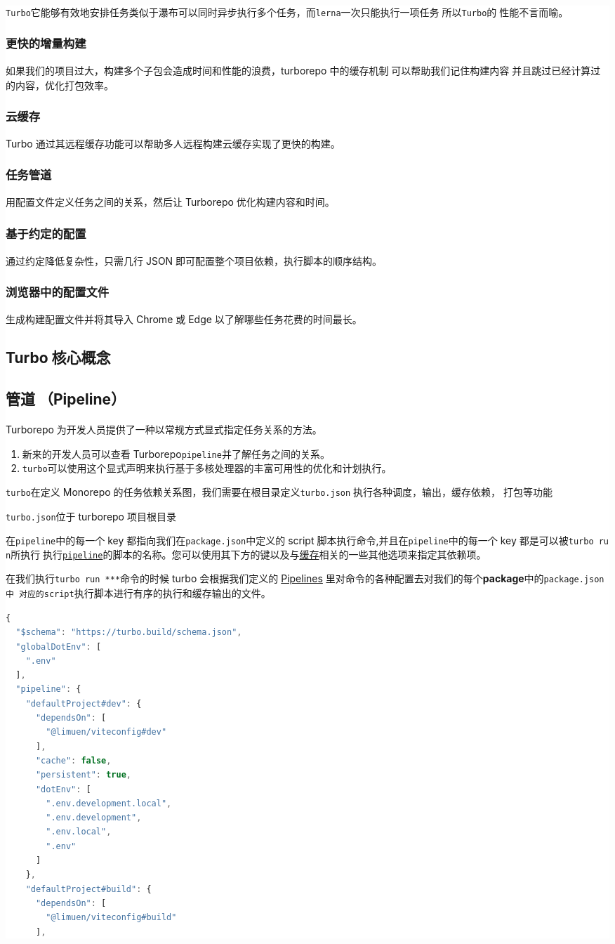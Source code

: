 `Turbo`它能够有效地安排任务类似于瀑布可以同时异步执行多个任务，而`lerna`一次只能执行一项任务 所以`Turbo`的 性能不言而喻。

### 更快的增量构建

如果我们的项目过大，构建多个子包会造成时间和性能的浪费，turborepo 中的缓存机制 可以帮助我们记住构建内容 并且跳过已经计算过的内容，优化打包效率。

### 云缓存

Turbo 通过其远程缓存功能可以帮助多人远程构建云缓存实现了更快的构建。

### 任务管道

用配置文件定义任务之间的关系，然后让 Turborepo 优化构建内容和时间。

### 基于约定的配置

通过约定降低复杂性，只需几行 JSON 即可配置整个项目依赖，执行脚本的顺序结构。

### 浏览器中的配置文件

生成构建配置文件并将其导入 Chrome 或 Edge 以了解哪些任务花费的时间最长。

## Turbo 核心概念

## 管道 （Pipeline）

Turborepo 为开发人员提供了一种以常规方式显式指定任务关系的方法。

1. 新来的开发人员可以查看 Turborepo`pipeline`并了解任务之间的关系。
2. `turbo`可以使用这个显式声明来执行基于多核处理器的丰富可用性的优化和计划执行。

`turbo`在定义 Monorepo 的任务依赖关系图，我们需要在根目录定义`turbo.json` 执行各种调度，输出，缓存依赖， 打包等功能

`turbo.json`位于 turborepo 项目根目录

在`pipeline`中的每一个 key 都指向我们在`package.json`中定义的 script 脚本执行命令,并且在`pipeline`中的每一个 key 都是可以被`turbo run`所执行 执行[`pipeline`](https://turborepo.org/docs/features/pipelines)的脚本的名称。您可以使用其下方的键以及与[缓存](https://turborepo.org/docs/features/caching)相关的一些其他选项来指定其依赖项。

在我们执行`turbo run ***`命令的时候 turbo 会根据我们定义的 [Pipelines](https://turborepo.org/docs/core-concepts/pipelines)
里对命令的各种配置去对我们的每个**package**中的`package.json 中 对应的script`执行脚本进行有序的执行和缓存输出的文件。

```js
{
  "$schema": "https://turbo.build/schema.json",
  "globalDotEnv": [
    ".env"
  ],
  "pipeline": {
    "defaultProject#dev": {
      "dependsOn": [
        "@limuen/viteconfig#dev"
      ],
      "cache": false,
      "persistent": true,
      "dotEnv": [
        ".env.development.local",
        ".env.development",
        ".env.local",
        ".env"
      ]
    },
    "defaultProject#build": {
      "dependsOn": [
        "@limuen/viteconfig#build"
      ],
```